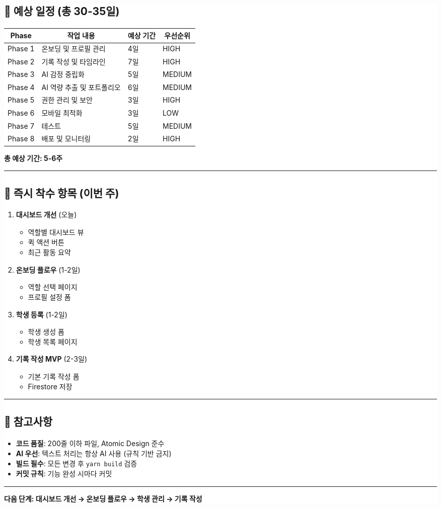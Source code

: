 ## 📅 예상 일정 (총 30-35일)

| Phase | 작업 내용 | 예상 기간 | 우선순위 |
|-------|----------|----------|---------|
| Phase 1 | 온보딩 및 프로필 관리 | 4일 | HIGH |
| Phase 2 | 기록 작성 및 타임라인 | 7일 | HIGH |
| Phase 3 | AI 감정 중립화 | 5일 | MEDIUM |
| Phase 4 | AI 역량 추출 및 포트폴리오 | 6일 | MEDIUM |
| Phase 5 | 권한 관리 및 보안 | 3일 | HIGH |
| Phase 6 | 모바일 최적화 | 3일 | LOW |
| Phase 7 | 테스트 | 5일 | MEDIUM |
| Phase 8 | 배포 및 모니터링 | 2일 | HIGH |

**총 예상 기간: 5-6주**

---

## 🎯 즉시 착수 항목 (이번 주)

1. **대시보드 개선** (오늘)
   - 역할별 대시보드 뷰
   - 퀵 액션 버튼
   - 최근 활동 요약

2. **온보딩 플로우** (1-2일)
   - 역할 선택 페이지
   - 프로필 설정 폼

3. **학생 등록** (1-2일)
   - 학생 생성 폼
   - 학생 목록 페이지

4. **기록 작성 MVP** (2-3일)
   - 기본 기록 작성 폼
   - Firestore 저장

---

## 📝 참고사항

- **코드 품질**: 200줄 이하 파일, Atomic Design 준수
- **AI 우선**: 텍스트 처리는 항상 AI 사용 (규칙 기반 금지)
- **빌드 필수**: 모든 변경 후 `yarn build` 검증
- **커밋 규칙**: 기능 완성 시마다 커밋

---

**다음 단계: 대시보드 개선 → 온보딩 플로우 → 학생 관리 → 기록 작성**
